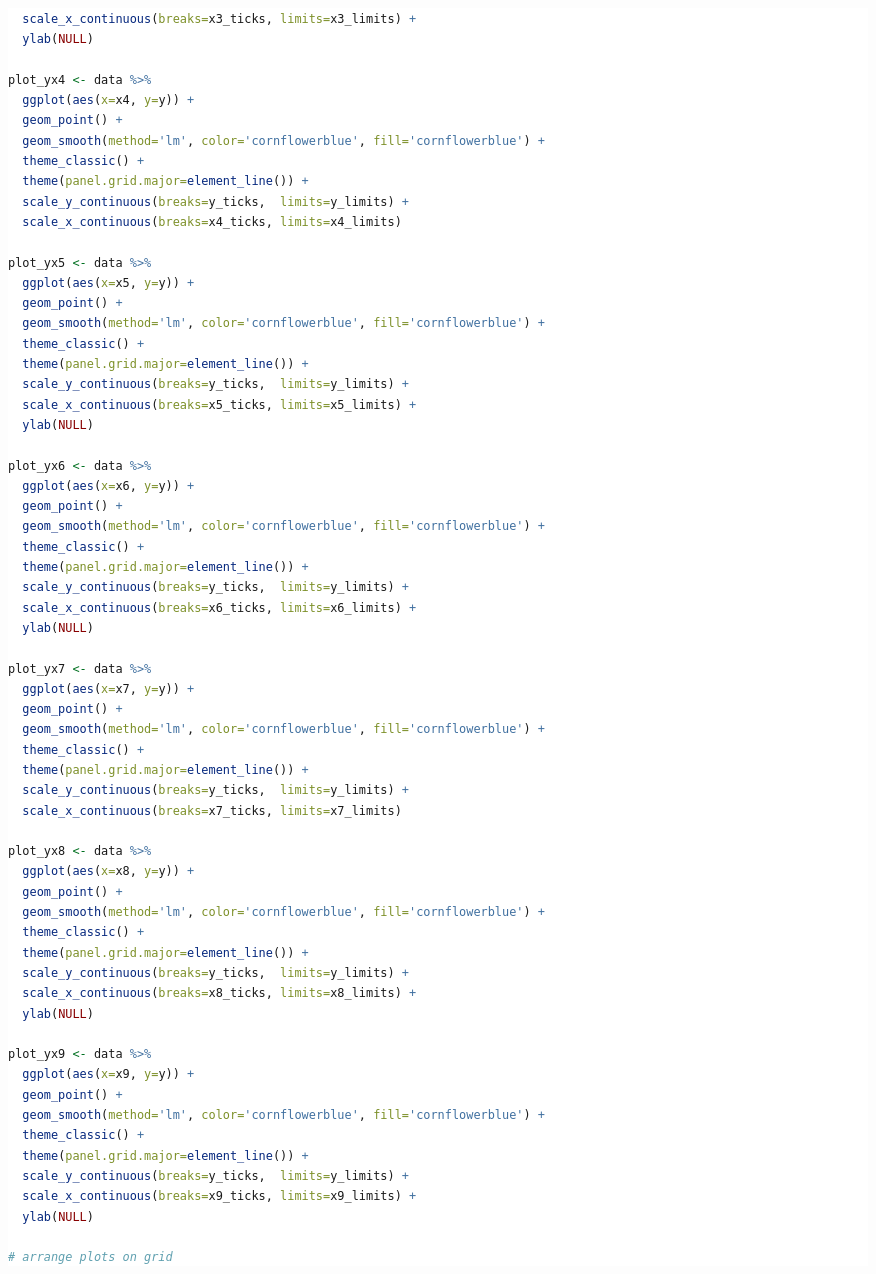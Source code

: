 ``` r
  scale_x_continuous(breaks=x3_ticks, limits=x3_limits) +
  ylab(NULL)

plot_yx4 <- data %>%
  ggplot(aes(x=x4, y=y)) +
  geom_point() +
  geom_smooth(method='lm', color='cornflowerblue', fill='cornflowerblue') +
  theme_classic() +
  theme(panel.grid.major=element_line()) +
  scale_y_continuous(breaks=y_ticks,  limits=y_limits) +
  scale_x_continuous(breaks=x4_ticks, limits=x4_limits)

plot_yx5 <- data %>%
  ggplot(aes(x=x5, y=y)) +
  geom_point() +
  geom_smooth(method='lm', color='cornflowerblue', fill='cornflowerblue') +
  theme_classic() +
  theme(panel.grid.major=element_line()) +
  scale_y_continuous(breaks=y_ticks,  limits=y_limits) +
  scale_x_continuous(breaks=x5_ticks, limits=x5_limits) +
  ylab(NULL)

plot_yx6 <- data %>%
  ggplot(aes(x=x6, y=y)) +
  geom_point() +
  geom_smooth(method='lm', color='cornflowerblue', fill='cornflowerblue') +
  theme_classic() +
  theme(panel.grid.major=element_line()) +
  scale_y_continuous(breaks=y_ticks,  limits=y_limits) +
  scale_x_continuous(breaks=x6_ticks, limits=x6_limits) +
  ylab(NULL)

plot_yx7 <- data %>%
  ggplot(aes(x=x7, y=y)) +
  geom_point() +
  geom_smooth(method='lm', color='cornflowerblue', fill='cornflowerblue') +
  theme_classic() +
  theme(panel.grid.major=element_line()) +
  scale_y_continuous(breaks=y_ticks,  limits=y_limits) +
  scale_x_continuous(breaks=x7_ticks, limits=x7_limits)

plot_yx8 <- data %>%
  ggplot(aes(x=x8, y=y)) +
  geom_point() +
  geom_smooth(method='lm', color='cornflowerblue', fill='cornflowerblue') +
  theme_classic() +
  theme(panel.grid.major=element_line()) +
  scale_y_continuous(breaks=y_ticks,  limits=y_limits) +
  scale_x_continuous(breaks=x8_ticks, limits=x8_limits) +
  ylab(NULL)

plot_yx9 <- data %>%
  ggplot(aes(x=x9, y=y)) +
  geom_point() +
  geom_smooth(method='lm', color='cornflowerblue', fill='cornflowerblue') +
  theme_classic() +
  theme(panel.grid.major=element_line()) +
  scale_y_continuous(breaks=y_ticks,  limits=y_limits) +
  scale_x_continuous(breaks=x9_ticks, limits=x9_limits) +
  ylab(NULL)

# arrange plots on grid

```
